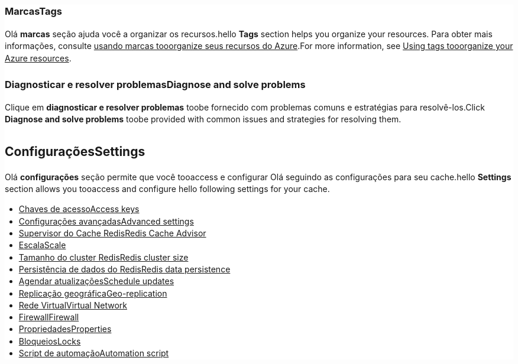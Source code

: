 ### <a name="tags"></a><span data-ttu-id="d1331-150">Marcas</span><span class="sxs-lookup"><span data-stu-id="d1331-150">Tags</span></span>

<span data-ttu-id="d1331-151">Olá **marcas** seção ajuda você a organizar os recursos.</span><span class="sxs-lookup"><span data-stu-id="d1331-151">hello **Tags** section helps you organize your resources.</span></span> <span data-ttu-id="d1331-152">Para obter mais informações, consulte [usando marcas tooorganize seus recursos do Azure](../azure-resource-manager/resource-group-using-tags.md).</span><span class="sxs-lookup"><span data-stu-id="d1331-152">For more information, see [Using tags tooorganize your Azure resources](../azure-resource-manager/resource-group-using-tags.md).</span></span>


### <a name="diagnose-and-solve-problems"></a><span data-ttu-id="d1331-153">Diagnosticar e resolver problemas</span><span class="sxs-lookup"><span data-stu-id="d1331-153">Diagnose and solve problems</span></span>

<span data-ttu-id="d1331-154">Clique em **diagnosticar e resolver problemas** toobe fornecido com problemas comuns e estratégias para resolvê-los.</span><span class="sxs-lookup"><span data-stu-id="d1331-154">Click **Diagnose and solve problems** toobe provided with common issues and strategies for resolving them.</span></span>



## <a name="settings"></a><span data-ttu-id="d1331-155">Configurações</span><span class="sxs-lookup"><span data-stu-id="d1331-155">Settings</span></span>
<span data-ttu-id="d1331-156">Olá **configurações** seção permite que você tooaccess e configurar Olá seguindo as configurações para seu cache.</span><span class="sxs-lookup"><span data-stu-id="d1331-156">hello **Settings** section allows you tooaccess and configure hello following settings for your cache.</span></span>

* [<span data-ttu-id="d1331-157">Chaves de acesso</span><span class="sxs-lookup"><span data-stu-id="d1331-157">Access keys</span></span>](#access-keys)
* [<span data-ttu-id="d1331-158">Configurações avançadas</span><span class="sxs-lookup"><span data-stu-id="d1331-158">Advanced settings</span></span>](#advanced-settings)
* [<span data-ttu-id="d1331-159">Supervisor do Cache Redis</span><span class="sxs-lookup"><span data-stu-id="d1331-159">Redis Cache Advisor</span></span>](#redis-cache-advisor)
* [<span data-ttu-id="d1331-160">Escala</span><span class="sxs-lookup"><span data-stu-id="d1331-160">Scale</span></span>](#scale)
* [<span data-ttu-id="d1331-161">Tamanho do cluster Redis</span><span class="sxs-lookup"><span data-stu-id="d1331-161">Redis cluster size</span></span>](#cluster-size)
* [<span data-ttu-id="d1331-162">Persistência de dados do Redis</span><span class="sxs-lookup"><span data-stu-id="d1331-162">Redis data persistence</span></span>](#redis-data-persistence)
* [<span data-ttu-id="d1331-163">Agendar atualizações</span><span class="sxs-lookup"><span data-stu-id="d1331-163">Schedule updates</span></span>](#schedule-updates)
* [<span data-ttu-id="d1331-164">Replicação geográfica</span><span class="sxs-lookup"><span data-stu-id="d1331-164">Geo-replication</span></span>](#geo-replication)
* [<span data-ttu-id="d1331-165">Rede Virtual</span><span class="sxs-lookup"><span data-stu-id="d1331-165">Virtual Network</span></span>](#virtual-network)
* [<span data-ttu-id="d1331-166">Firewall</span><span class="sxs-lookup"><span data-stu-id="d1331-166">Firewall</span></span>](#firewall)
* [<span data-ttu-id="d1331-167">Propriedades</span><span class="sxs-lookup"><span data-stu-id="d1331-167">Properties</span></span>](#properties)
* [<span data-ttu-id="d1331-168">Bloqueios</span><span class="sxs-lookup"><span data-stu-id="d1331-168">Locks</span></span>](#locks)
* [<span data-ttu-id="d1331-169">Script de automação</span><span class="sxs-lookup"><span data-stu-id="d1331-169">Automation script</span></span>](#automation-script)
